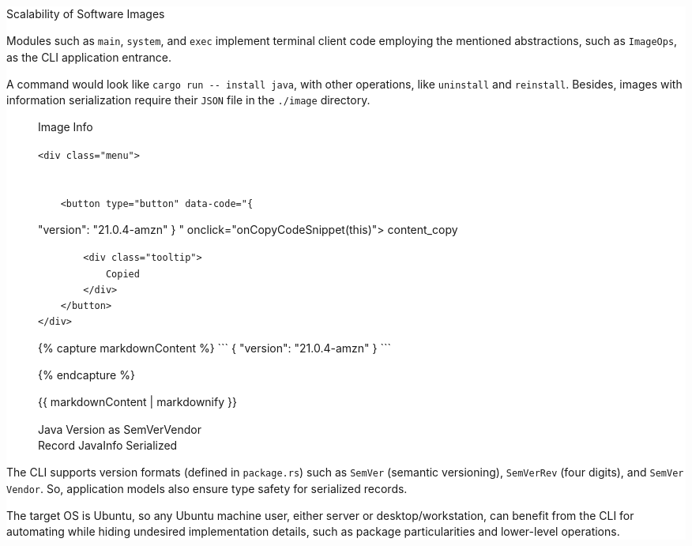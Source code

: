 <figcaption>Scalability of Software Images</figcaption>
</figure>

Modules such as `main`, `system`, and `exec` implement terminal client code
employing the mentioned abstractions, such as `ImageOps`, as the CLI application
entrance.

A command would look like `cargo run -- install java`, with other operations,
like `uninstall` and `reinstall`. Besides, images with information serialization
require their `JSON` file in the `./image` directory.


<figure>
<div class="header user-select-none ">
    <div class="caption">
        Image Info
    </div>

    <div class="menu">
        

        <button type="button" data-code="{
  &quot;version&quot;: &quot;21.0.4-amzn&quot;
}
" onclick="onCopyCodeSnippet(this)">
            <span class="material-symbols-rounded">
            content_copy
            </span>

            <div class="tooltip">
                Copied
            </div>
        </button>
    </div>
</div>
{% capture markdownContent %}
```
{
  "version": "21.0.4-amzn"
}
```

{% endcapture %}

{{ markdownContent | markdownify }}

<div class="abstract">Java Version as SemVerVendor</div>

<figcaption>Record JavaInfo Serialized</figcaption>
</figure>

The CLI supports version formats (defined in `package.rs`) such as `SemVer`
(semantic versioning), `SemVerRev` (four digits), and `SemVerVendor`. So,
application models also ensure type safety for serialized records.

The target OS is Ubuntu, so any Ubuntu machine user, either server or
desktop/workstation, can benefit from the CLI for automating while hiding
undesired implementation details, such as package particularities and
lower-level operations.
